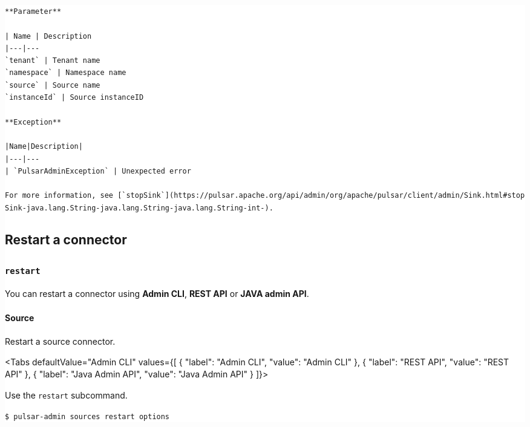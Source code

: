     **Parameter**

    | Name | Description
    |---|---
    `tenant` | Tenant name
    `namespace` | Namespace name
    `source` | Source name
    `instanceId` | Source instanceID

    **Exception**

    |Name|Description|
    |---|---
    | `PulsarAdminException` | Unexpected error

    For more information, see [`stopSink`](https://pulsar.apache.org/api/admin/org/apache/pulsar/client/admin/Sink.html#stopSink-java.lang.String-java.lang.String-java.lang.String-int-).

</TabItem>

</Tabs>

## Restart a connector

### `restart`

You can restart a connector using **Admin CLI**, **REST API** or **JAVA admin API**.

#### Source

Restart a source connector.

<Tabs 
  defaultValue="Admin CLI"
  values={[
  {
    "label": "Admin CLI",
    "value": "Admin CLI"
  },
  {
    "label": "REST API",
    "value": "REST API"
  },
  {
    "label": "Java Admin API",
    "value": "Java Admin API"
  }
]}>

<TabItem value="Admin CLI">

Use the `restart` subcommand.

```
$ pulsar-admin sources restart options
```
